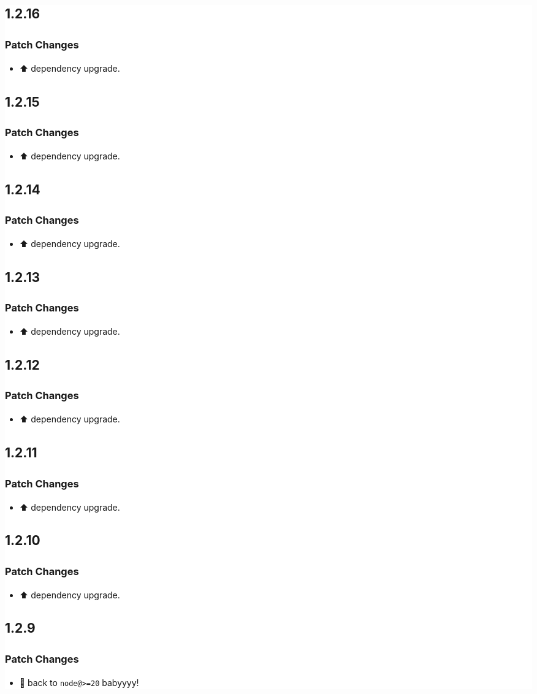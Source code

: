 ## 1.2.16

### Patch Changes

-   ⬆️ dependency upgrade.

## 1.2.15

### Patch Changes

-   ⬆️ dependency upgrade.

## 1.2.14

### Patch Changes

-   ⬆️ dependency upgrade.

## 1.2.13

### Patch Changes

-   ⬆️ dependency upgrade.

## 1.2.12

### Patch Changes

-   ⬆️ dependency upgrade.

## 1.2.11

### Patch Changes

-   ⬆️ dependency upgrade.

## 1.2.10

### Patch Changes

-   ⬆️ dependency upgrade.

## 1.2.9

### Patch Changes

-   🔧 back to `node@>=20` babyyyy!
